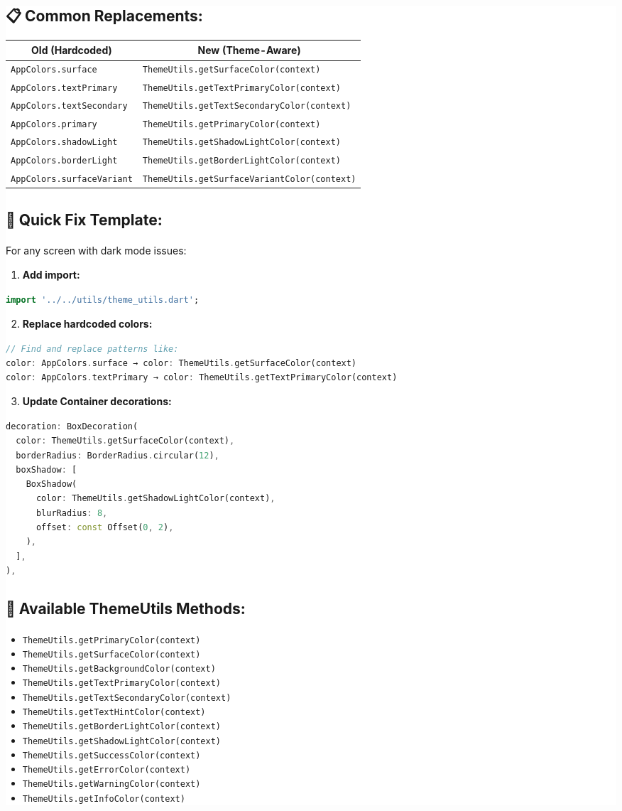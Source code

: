 ## 📋 **Common Replacements:**

| Old (Hardcoded) | New (Theme-Aware) |
|----------------|-------------------|
| `AppColors.surface` | `ThemeUtils.getSurfaceColor(context)` |
| `AppColors.textPrimary` | `ThemeUtils.getTextPrimaryColor(context)` |
| `AppColors.textSecondary` | `ThemeUtils.getTextSecondaryColor(context)` |
| `AppColors.primary` | `ThemeUtils.getPrimaryColor(context)` |
| `AppColors.shadowLight` | `ThemeUtils.getShadowLightColor(context)` |
| `AppColors.borderLight` | `ThemeUtils.getBorderLightColor(context)` |
| `AppColors.surfaceVariant` | `ThemeUtils.getSurfaceVariantColor(context)` |

## 🚀 **Quick Fix Template:**

For any screen with dark mode issues:

1. **Add import:**
```dart
import '../../utils/theme_utils.dart';
```

2. **Replace hardcoded colors:**
```dart
// Find and replace patterns like:
color: AppColors.surface → color: ThemeUtils.getSurfaceColor(context)
color: AppColors.textPrimary → color: ThemeUtils.getTextPrimaryColor(context)
```

3. **Update Container decorations:**
```dart
decoration: BoxDecoration(
  color: ThemeUtils.getSurfaceColor(context),
  borderRadius: BorderRadius.circular(12),
  boxShadow: [
    BoxShadow(
      color: ThemeUtils.getShadowLightColor(context),
      blurRadius: 8,
      offset: const Offset(0, 2),
    ),
  ],
),
```

## 🎨 **Available ThemeUtils Methods:**

- `ThemeUtils.getPrimaryColor(context)`
- `ThemeUtils.getSurfaceColor(context)`
- `ThemeUtils.getBackgroundColor(context)`
- `ThemeUtils.getTextPrimaryColor(context)`
- `ThemeUtils.getTextSecondaryColor(context)`
- `ThemeUtils.getTextHintColor(context)`
- `ThemeUtils.getBorderLightColor(context)`
- `ThemeUtils.getShadowLightColor(context)`
- `ThemeUtils.getSuccessColor(context)`
- `ThemeUtils.getErrorColor(context)`
- `ThemeUtils.getWarningColor(context)`
- `ThemeUtils.getInfoColor(context)`
